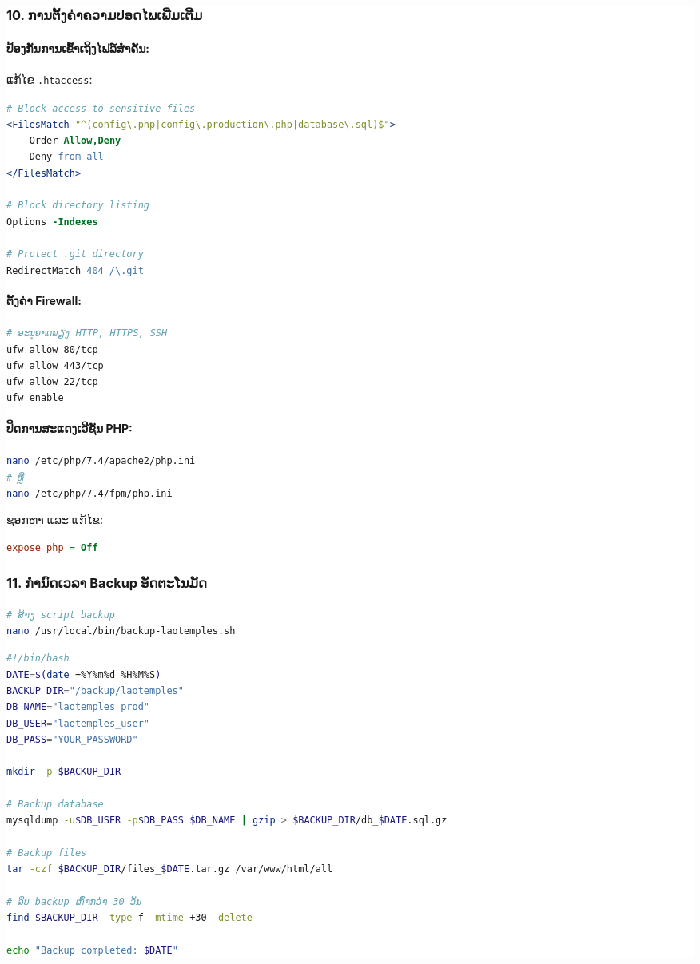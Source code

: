 ### 10. ການຕັ້ງຄ່າຄວາມປອດໄພເພີ່ມເຕີມ

#### ປ້ອງກັນການເຂົ້າເຖິງໄຟລ໌ສຳຄັນ:
ແກ້ໄຂ `.htaccess`:
```apache
# Block access to sensitive files
<FilesMatch "^(config\.php|config\.production\.php|database\.sql)$">
    Order Allow,Deny
    Deny from all
</FilesMatch>

# Block directory listing
Options -Indexes

# Protect .git directory
RedirectMatch 404 /\.git
```

#### ຕັ້ງຄ່າ Firewall:
```bash
# ອະນຸຍາດພຽງ HTTP, HTTPS, SSH
ufw allow 80/tcp
ufw allow 443/tcp
ufw allow 22/tcp
ufw enable
```

#### ປິດການສະແດງເວີຊັນ PHP:
```bash
nano /etc/php/7.4/apache2/php.ini
# ຫຼື
nano /etc/php/7.4/fpm/php.ini
```

ຊອກຫາ ແລະ ແກ້ໄຂ:
```ini
expose_php = Off
```

### 11. ກຳນົດເວລາ Backup ອັດຕະໂນມັດ

```bash
# ສ້າງ script backup
nano /usr/local/bin/backup-laotemples.sh
```

```bash
#!/bin/bash
DATE=$(date +%Y%m%d_%H%M%S)
BACKUP_DIR="/backup/laotemples"
DB_NAME="laotemples_prod"
DB_USER="laotemples_user"
DB_PASS="YOUR_PASSWORD"

mkdir -p $BACKUP_DIR

# Backup database
mysqldump -u$DB_USER -p$DB_PASS $DB_NAME | gzip > $BACKUP_DIR/db_$DATE.sql.gz

# Backup files
tar -czf $BACKUP_DIR/files_$DATE.tar.gz /var/www/html/all

# ລຶບ backup ເກົ່າກວ່າ 30 ວັນ
find $BACKUP_DIR -type f -mtime +30 -delete

echo "Backup completed: $DATE"
```